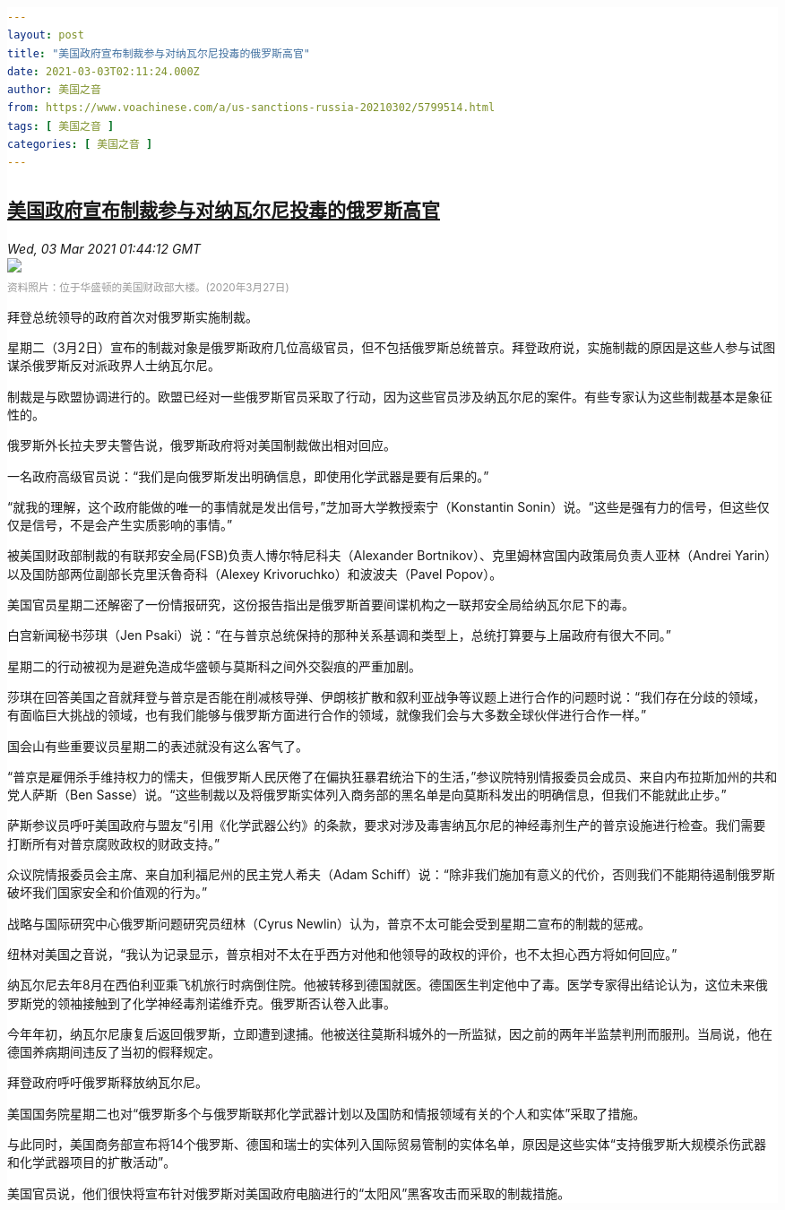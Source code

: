```yaml
---
layout: post
title: "美国政府宣布制裁参与对纳瓦尔尼投毒的俄罗斯高官"
date: 2021-03-03T02:11:24.000Z
author: 美国之音
from: https://www.voachinese.com/a/us-sanctions-russia-20210302/5799514.html
tags: [ 美国之音 ]
categories: [ 美国之音 ]
---
```


[美国政府宣布制裁参与对纳瓦尔尼投毒的俄罗斯高官](https://www.voachinese.com/a/us-sanctions-russia-20210302/5799514.html)
------

<div>
<div><i>Wed, 03 Mar 2021 01:44:12 GMT</i></div><img src="https://images.weserv.nl?url=gdb.voanews.com/3DBF2C86-9C66-4F50-890A-0B7F239D9D1A_cx0_cy7_cw0_r1_s_w900.jpg" width="100%"><div><small style="color: #999;">资料照片：位于华盛顿的美国财政部大楼。(2020年3月27日)</small></div><p>拜登总统领导的政府首次对俄罗斯实施制裁。</p><p>星期二（3月2日）宣布的制裁对象是俄罗斯政府几位高级官员，但不包括俄罗斯总统普京。拜登政府说，实施制裁的原因是这些人参与试图谋杀俄罗斯反对派政界人士纳瓦尔尼。</p><p>制裁是与欧盟协调进行的。欧盟已经对一些俄罗斯官员采取了行动，因为这些官员涉及纳瓦尔尼的案件。有些专家认为这些制裁基本是象征性的。</p><p>俄罗斯外长拉夫罗夫警告说，俄罗斯政府将对美国制裁做出相对回应。</p><p>一名政府高级官员说：“我们是向俄罗斯发出明确信息，即使用化学武器是要有后果的。”</p><p>“就我的理解，这个政府能做的唯一的事情就是发出信号，”芝加哥大学教授索宁（Konstantin Sonin）说。“这些是强有力的信号，但这些仅仅是信号，不是会产生实质影响的事情。”</p><p>被美国财政部制裁的有联邦安全局(FSB)负责人博尔特尼科夫（Alexander Bortnikov）、克里姆林宫国内政策局负责人亚林（Andrei Yarin）以及国防部两位副部长克里沃魯奇科（Alexey Krivoruchko）和波波夫（Pavel Popov）。</p><p>美国官员星期二还解密了一份情报研究，这份报告指出是俄罗斯首要间谍机构之一联邦安全局给纳瓦尔尼下的毒。</p><p>白宫新闻秘书莎琪（Jen Psaki）说：“在与普京总统保持的那种关系基调和类型上，总统打算要与上届政府有很大不同。”</p><p>星期二的行动被视为是避免造成华盛顿与莫斯科之间外交裂痕的严重加剧。</p><p>莎琪在回答美国之音就拜登与普京是否能在削减核导弹、伊朗核扩散和叙利亚战争等议题上进行合作的问题时说：“我们存在分歧的领域，有面临巨大挑战的领域，也有我们能够与俄罗斯方面进行合作的领域，就像我们会与大多数全球伙伴进行合作一样。”</p><p>国会山有些重要议员星期二的表述就没有这么客气了。</p><p>“普京是雇佣杀手维持权力的懦夫，但俄罗斯人民厌倦了在偏执狂暴君统治下的生活，”参议院特别情报委员会成员、来自内布拉斯加州的共和党人萨斯（Ben Sasse）说。“这些制裁以及将俄罗斯实体列入商务部的黑名单是向莫斯科发出的明确信息，但我们不能就此止步。”</p><p>萨斯参议员呼吁美国政府与盟友“引用《化学武器公约》的条款，要求对涉及毒害纳瓦尔尼的神经毒剂生产的普京设施进行检查。我们需要打断所有对普京腐败政权的财政支持。”</p><p>众议院情报委员会主席、来自加利福尼州的民主党人希夫（Adam Schiff）说：“除非我们施加有意义的代价，否则我们不能期待遏制俄罗斯破坏我们国家安全和价值观的行为。”</p><p>战略与国际研究中心俄罗斯问题研究员纽林（Cyrus Newlin）认为，普京不太可能会受到星期二宣布的制裁的惩戒。</p><p>纽林对美国之音说，“我认为记录显示，普京相对不太在乎西方对他和他领导的政权的评价，也不太担心西方将如何回应。”</p><p>纳瓦尔尼去年8月在西伯利亚乘飞机旅行时病倒住院。他被转移到德国就医。德国医生判定他中了毒。医学专家得出结论认为，这位未来俄罗斯党的领袖接触到了化学神经毒剂诺维乔克。俄罗斯否认卷入此事。</p><p>今年年初，纳瓦尔尼康复后返回俄罗斯，立即遭到逮捕。他被送往莫斯科城外的一所监狱，因之前的两年半监禁判刑而服刑。当局说，他在德国养病期间违反了当初的假释规定。</p><p>拜登政府呼吁俄罗斯释放纳瓦尔尼。</p><p>美国国务院星期二也对“俄罗斯多个与俄罗斯联邦化学武器计划以及国防和情报领域有关的个人和实体”采取了措施。</p><p>与此同时，美国商务部宣布将14个俄罗斯、德国和瑞士的实体列入国际贸易管制的实体名单，原因是这些实体“支持俄罗斯大规模杀伤武器和化学武器项目的扩散活动”。</p><p>美国官员说，他们很快将宣布针对俄罗斯对美国政府电脑进行的“太阳风”黑客攻击而采取的制裁措施。</p>
</div>
